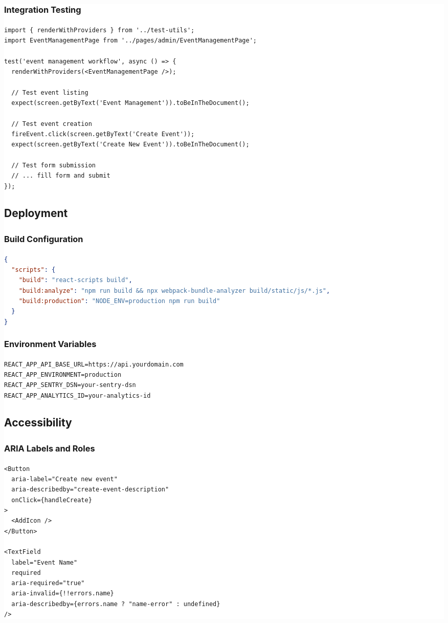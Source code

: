 ### Integration Testing

```tsx
import { renderWithProviders } from '../test-utils';
import EventManagementPage from '../pages/admin/EventManagementPage';

test('event management workflow', async () => {
  renderWithProviders(<EventManagementPage />);
  
  // Test event listing
  expect(screen.getByText('Event Management')).toBeInTheDocument();
  
  // Test event creation
  fireEvent.click(screen.getByText('Create Event'));
  expect(screen.getByText('Create New Event')).toBeInTheDocument();
  
  // Test form submission
  // ... fill form and submit
});
```

## Deployment

### Build Configuration

```json
{
  "scripts": {
    "build": "react-scripts build",
    "build:analyze": "npm run build && npx webpack-bundle-analyzer build/static/js/*.js",
    "build:production": "NODE_ENV=production npm run build"
  }
}
```

### Environment Variables

```env
REACT_APP_API_BASE_URL=https://api.yourdomain.com
REACT_APP_ENVIRONMENT=production
REACT_APP_SENTRY_DSN=your-sentry-dsn
REACT_APP_ANALYTICS_ID=your-analytics-id
```

## Accessibility

### ARIA Labels and Roles

```tsx
<Button
  aria-label="Create new event"
  aria-describedby="create-event-description"
  onClick={handleCreate}
>
  <AddIcon />
</Button>

<TextField
  label="Event Name"
  required
  aria-required="true"
  aria-invalid={!!errors.name}
  aria-describedby={errors.name ? "name-error" : undefined}
/>
```